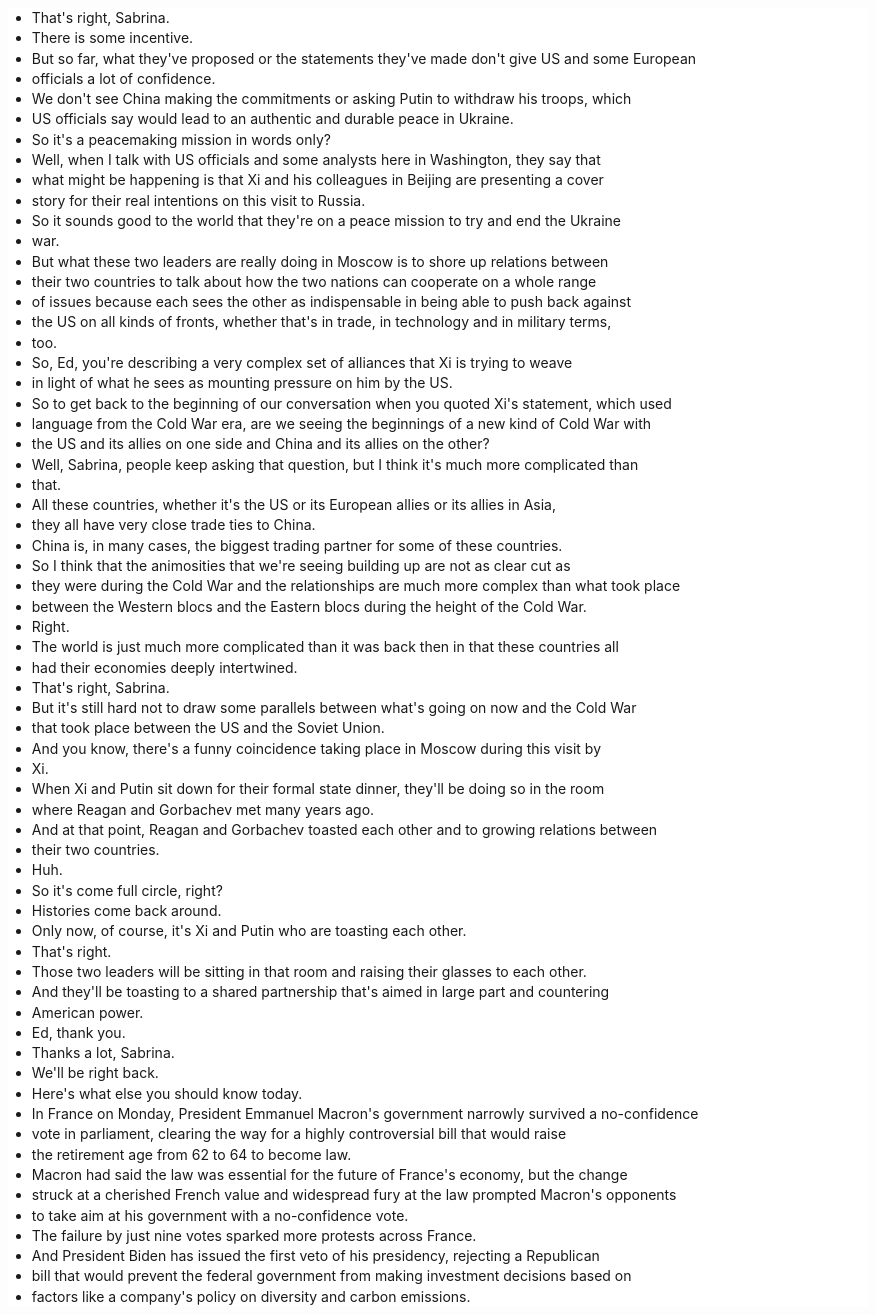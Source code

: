 *  That's right, Sabrina.
*  There is some incentive.
*  But so far, what they've proposed or the statements they've made don't give US and some European
*  officials a lot of confidence.
*  We don't see China making the commitments or asking Putin to withdraw his troops, which
*  US officials say would lead to an authentic and durable peace in Ukraine.
*  So it's a peacemaking mission in words only?
*  Well, when I talk with US officials and some analysts here in Washington, they say that
*  what might be happening is that Xi and his colleagues in Beijing are presenting a cover
*  story for their real intentions on this visit to Russia.
*  So it sounds good to the world that they're on a peace mission to try and end the Ukraine
*  war.
*  But what these two leaders are really doing in Moscow is to shore up relations between
*  their two countries to talk about how the two nations can cooperate on a whole range
*  of issues because each sees the other as indispensable in being able to push back against
*  the US on all kinds of fronts, whether that's in trade, in technology and in military terms,
*  too.
*  So, Ed, you're describing a very complex set of alliances that Xi is trying to weave
*  in light of what he sees as mounting pressure on him by the US.
*  So to get back to the beginning of our conversation when you quoted Xi's statement, which used
*  language from the Cold War era, are we seeing the beginnings of a new kind of Cold War with
*  the US and its allies on one side and China and its allies on the other?
*  Well, Sabrina, people keep asking that question, but I think it's much more complicated than
*  that.
*  All these countries, whether it's the US or its European allies or its allies in Asia,
*  they all have very close trade ties to China.
*  China is, in many cases, the biggest trading partner for some of these countries.
*  So I think that the animosities that we're seeing building up are not as clear cut as
*  they were during the Cold War and the relationships are much more complex than what took place
*  between the Western blocs and the Eastern blocs during the height of the Cold War.
*  Right.
*  The world is just much more complicated than it was back then in that these countries all
*  had their economies deeply intertwined.
*  That's right, Sabrina.
*  But it's still hard not to draw some parallels between what's going on now and the Cold War
*  that took place between the US and the Soviet Union.
*  And you know, there's a funny coincidence taking place in Moscow during this visit by
*  Xi.
*  When Xi and Putin sit down for their formal state dinner, they'll be doing so in the room
*  where Reagan and Gorbachev met many years ago.
*  And at that point, Reagan and Gorbachev toasted each other and to growing relations between
*  their two countries.
*  Huh.
*  So it's come full circle, right?
*  Histories come back around.
*  Only now, of course, it's Xi and Putin who are toasting each other.
*  That's right.
*  Those two leaders will be sitting in that room and raising their glasses to each other.
*  And they'll be toasting to a shared partnership that's aimed in large part and countering
*  American power.
*  Ed, thank you.
*  Thanks a lot, Sabrina.
*  We'll be right back.
*  Here's what else you should know today.
*  In France on Monday, President Emmanuel Macron's government narrowly survived a no-confidence
*  vote in parliament, clearing the way for a highly controversial bill that would raise
*  the retirement age from 62 to 64 to become law.
*  Macron had said the law was essential for the future of France's economy, but the change
*  struck at a cherished French value and widespread fury at the law prompted Macron's opponents
*  to take aim at his government with a no-confidence vote.
*  The failure by just nine votes sparked more protests across France.
*  And President Biden has issued the first veto of his presidency, rejecting a Republican
*  bill that would prevent the federal government from making investment decisions based on
*  factors like a company's policy on diversity and carbon emissions.